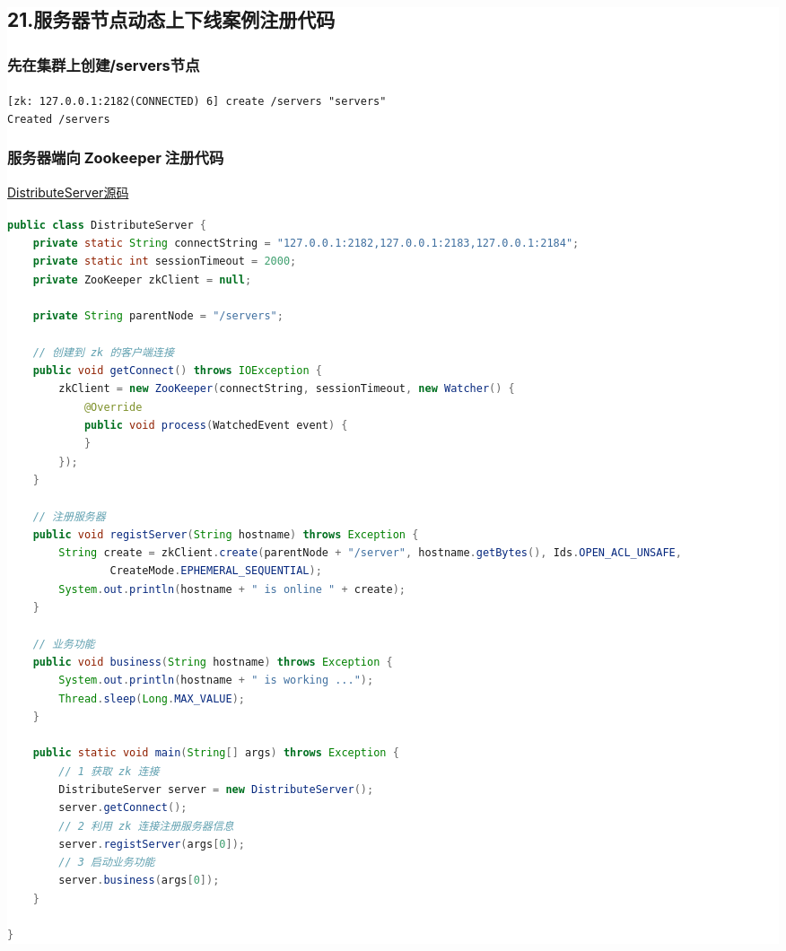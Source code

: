 ## 21.服务器节点动态上下线案例注册代码

### 先在集群上创建/servers节点 ###

	[zk: 127.0.0.1:2182(CONNECTED) 6] create /servers "servers"
	Created /servers

### 服务器端向 Zookeeper 注册代码 ###

[DistributeServer源码](src/main/java/com/lun/DistributeServer.java)

```java
public class DistributeServer {
	private static String connectString = "127.0.0.1:2182,127.0.0.1:2183,127.0.0.1:2184";
	private static int sessionTimeout = 2000;
	private ZooKeeper zkClient = null;

	private String parentNode = "/servers";

	// 创建到 zk 的客户端连接
	public void getConnect() throws IOException {
		zkClient = new ZooKeeper(connectString, sessionTimeout, new Watcher() {
			@Override
			public void process(WatchedEvent event) {
			}
		});
	}

	// 注册服务器
	public void registServer(String hostname) throws Exception {
		String create = zkClient.create(parentNode + "/server", hostname.getBytes(), Ids.OPEN_ACL_UNSAFE,
				CreateMode.EPHEMERAL_SEQUENTIAL);
		System.out.println(hostname + " is online " + create);
	}

	// 业务功能
	public void business(String hostname) throws Exception {
		System.out.println(hostname + " is working ...");
		Thread.sleep(Long.MAX_VALUE);
	}

	public static void main(String[] args) throws Exception {
		// 1 获取 zk 连接
		DistributeServer server = new DistributeServer();
		server.getConnect();
		// 2 利用 zk 连接注册服务器信息
		server.registServer(args[0]);
		// 3 启动业务功能
		server.business(args[0]);
	}

}
```
